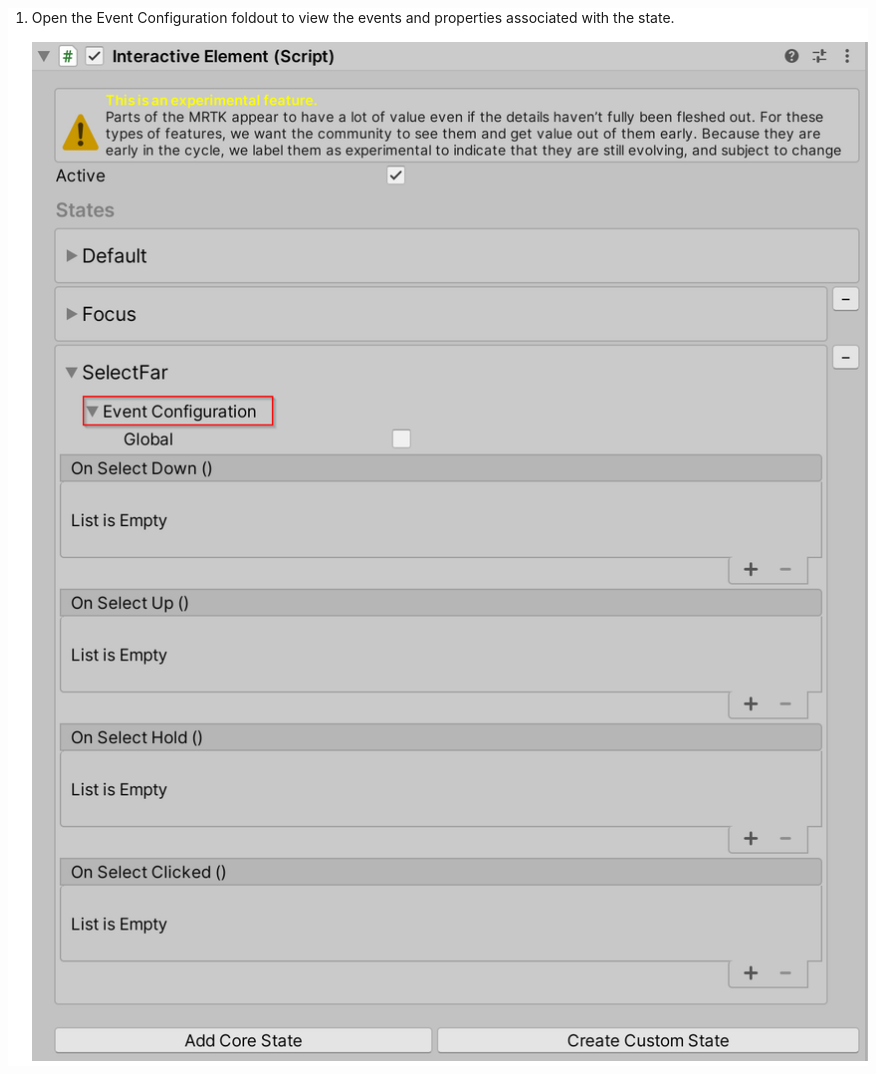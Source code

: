 1. Open the Event Configuration foldout to view the events and properties associated with the state.

    ![InteractiveElementAddCoreStateSelectStateEventConfig](../images/interactive-element/InEditor/InteractiveElementAddCoreStateSelectStateEventConfig.png)
